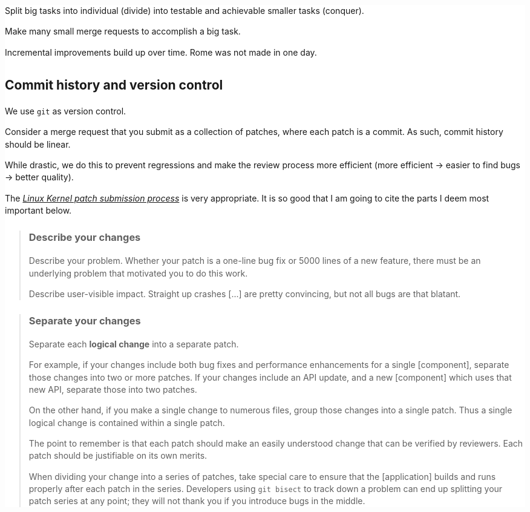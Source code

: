 Split big tasks into individual (divide) into testable and achievable smaller
tasks (conquer).

Make many small merge requests to accomplish a big task.

Incremental improvements build up over time. Rome was not made in one day.

## Commit history and version control

We use `git` as version control.

Consider a merge request that you submit as a collection of patches, where each
patch is a commit. As such, commit history should be linear.

While drastic, we do this to prevent regressions and make the review process more efficient (more efficient → easier to find bugs → better quality).

The *[Linux Kernel patch submission process](https://www.kernel.org/doc/html/v4.12/process/submitting-patches.html#describe-your-changes)* is very appropriate.
It is so good that I am going to cite the parts I deem most important below.

<style>
blockquote p {
  display: block;
}
</style>

> ### Describe your changes
>
> Describe your problem. Whether your patch is a one-line bug fix or 5000 lines of a new feature, there must be an underlying problem that motivated you to do this work.
>
> Describe user-visible impact. Straight up crashes [...] are pretty convincing, but not all bugs are that blatant.

> ### Separate your changes
>
> Separate each **logical change** into a separate patch.
>
> For example, if your changes include both bug fixes and performance enhancements for a single \[component\], separate those changes into two or more patches. If your changes include an API update, and a new \[component\] which uses that new API, separate those into two patches.
>
> On the other hand, if you make a single change to numerous files, group those
> changes into a single patch. Thus a single logical change is contained within a
> single patch.
>
> The point to remember is that each patch should make an easily understood change that can be verified by reviewers. Each patch should be justifiable on its own merits.
>
> When dividing your change into a series of patches, take special care to ensure that the \[application\] builds and runs properly after each patch in the series. Developers using `git bisect` to track down a problem can end up splitting your patch series at any point; they will not thank you if you introduce bugs in the middle.
